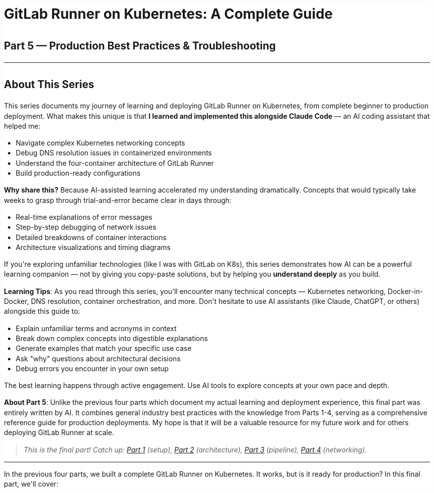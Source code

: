 # GitLab Runner on Kubernetes: A Complete Guide
## Part 5 — Production Best Practices & Troubleshooting

---

## About This Series

This series documents my journey of learning and deploying GitLab Runner on Kubernetes, from complete beginner to production deployment. What makes this unique is that **I learned and implemented this alongside Claude Code** — an AI coding assistant that helped me:

- Navigate complex Kubernetes networking concepts
- Debug DNS resolution issues in containerized environments
- Understand the four-container architecture of GitLab Runner
- Build production-ready configurations

**Why share this?** Because AI-assisted learning accelerated my understanding dramatically. Concepts that would typically take weeks to grasp through trial-and-error became clear in days through:
- Real-time explanations of error messages
- Step-by-step debugging of network issues
- Detailed breakdowns of container interactions
- Architecture visualizations and timing diagrams

If you're exploring unfamiliar technologies (like I was with GitLab on K8s), this series demonstrates how AI can be a powerful learning companion — not by giving you copy-paste solutions, but by helping you **understand deeply** as you build.

**Learning Tips**: As you read through this series, you'll encounter many technical concepts — Kubernetes networking, Docker-in-Docker, DNS resolution, container orchestration, and more. Don't hesitate to use AI assistants (like Claude, ChatGPT, or others) alongside this guide to:
- Explain unfamiliar terms and acronyms in context
- Break down complex concepts into digestible explanations
- Generate examples that match your specific use case
- Ask "why" questions about architectural decisions
- Debug errors you encounter in your own setup

The best learning happens through active engagement. Use AI tools to explore concepts at your own pace and depth.

**About Part 5**: Unlike the previous four parts which document my actual learning and deployment experience, this final part was entirely written by AI. It combines general industry best practices with the knowledge from Parts 1-4, serving as a comprehensive reference guide for production deployments. My hope is that it will be a valuable resource for my future work and for others deploying GitLab Runner at scale.

> *This is the final part! Catch up: [Part 1](link) (setup), [Part 2](link) (architecture), [Part 3](link) (pipeline), [Part 4](link) (networking).*

---

In the previous four parts, we built a complete GitLab Runner on Kubernetes. It works, but is it ready for production? In this final part, we'll cover:
